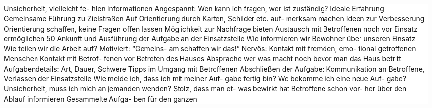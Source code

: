 Unsicherheit, vielleicht fe-
hlen Informationen
Angespannt: Wen kann ich
fragen, wer ist zuständig?
Ideale Erfahrung
Gemeinsame Führung zu
Zielstraßen
Auf Orientierung durch
Karten, Schilder etc. auf-
merksam machen
Ideen zur Verbesserung
Orientierung
schaffen, keine
Fragen offen
lassen
Möglichkeit zur
Nachfrage bieten
Austausch mit
Betroffenen
noch vor Einsatz
ermöglichen
50
Ankunft und Ausführung der Aufgabe an
der Einsatzstelle
Wie informieren
wir Bewohner über
unseren Einsatz
Wie teilen wir die
Arbeit auf?
Motiviert: “Gemeins-
am schaffen wir das!”
Nervös: Kontakt
mit fremden, emo-
tional getroffenen
Menschen
Kontakt mit Betrof-
fenen vor Betreten
des Hauses
Absprache wer was
macht noch bevor
man das Haus betritt
Aufgabendetails:
Art, Dauer, Schwere
Tipps im Umgang mit
Betroffenen
Abschließen der Aufgabe:
Kommunikation an Betroffene, Verlassen der
Einsatzstelle
Wie melde ich, dass
ich mit meiner Auf-
gabe fertig bin?
Wo bekomme ich
eine neue Auf-
gabe?
Unsicherheit, muss
ich mich an jemanden
wenden?
Stolz, dass man et-
was bewirkt hat
Betroffene schon vor-
her über den Ablauf
informieren
Gesammelte Aufga-
ben für den ganzen